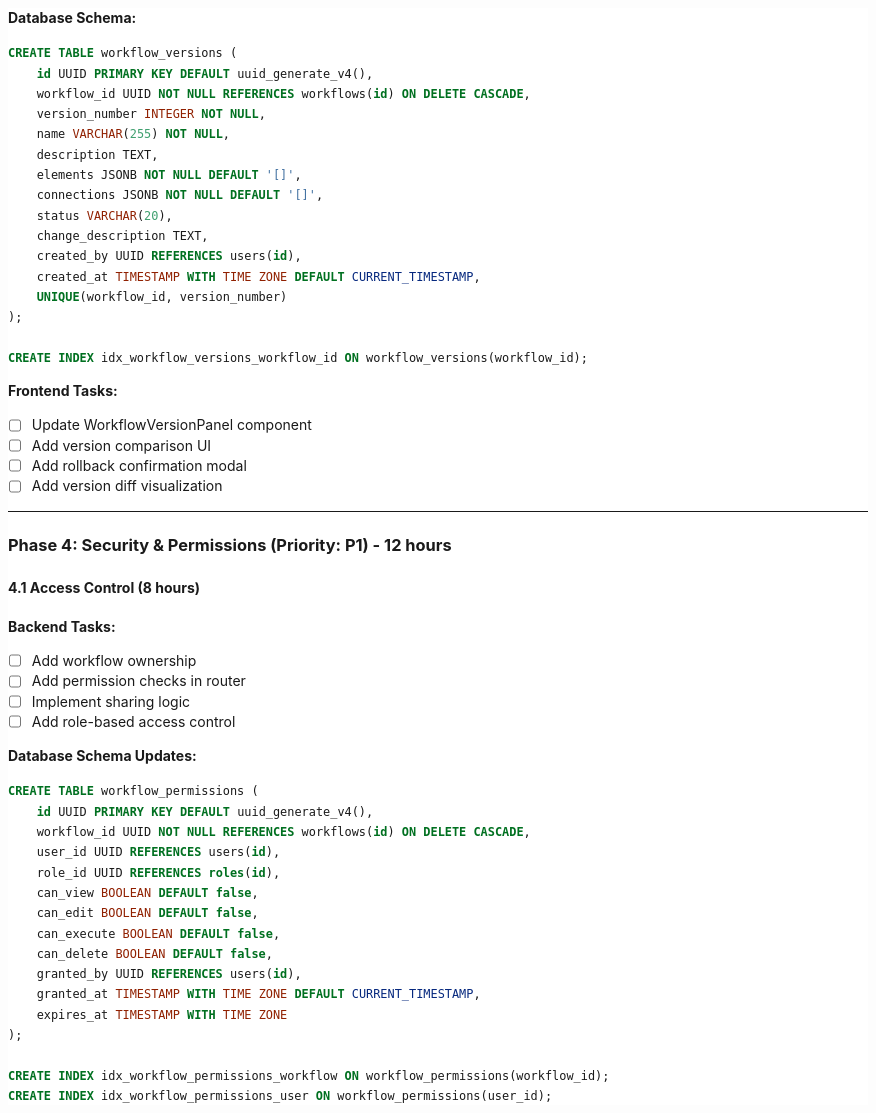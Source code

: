 **Database Schema:**
```sql
CREATE TABLE workflow_versions (
    id UUID PRIMARY KEY DEFAULT uuid_generate_v4(),
    workflow_id UUID NOT NULL REFERENCES workflows(id) ON DELETE CASCADE,
    version_number INTEGER NOT NULL,
    name VARCHAR(255) NOT NULL,
    description TEXT,
    elements JSONB NOT NULL DEFAULT '[]',
    connections JSONB NOT NULL DEFAULT '[]',
    status VARCHAR(20),
    change_description TEXT,
    created_by UUID REFERENCES users(id),
    created_at TIMESTAMP WITH TIME ZONE DEFAULT CURRENT_TIMESTAMP,
    UNIQUE(workflow_id, version_number)
);

CREATE INDEX idx_workflow_versions_workflow_id ON workflow_versions(workflow_id);
```

**Frontend Tasks:**
- [ ] Update WorkflowVersionPanel component
- [ ] Add version comparison UI
- [ ] Add rollback confirmation modal
- [ ] Add version diff visualization

---

### Phase 4: Security & Permissions (Priority: P1) - 12 hours

#### 4.1 Access Control (8 hours)

**Backend Tasks:**
- [ ] Add workflow ownership
- [ ] Add permission checks in router
- [ ] Implement sharing logic
- [ ] Add role-based access control

**Database Schema Updates:**
```sql
CREATE TABLE workflow_permissions (
    id UUID PRIMARY KEY DEFAULT uuid_generate_v4(),
    workflow_id UUID NOT NULL REFERENCES workflows(id) ON DELETE CASCADE,
    user_id UUID REFERENCES users(id),
    role_id UUID REFERENCES roles(id),
    can_view BOOLEAN DEFAULT false,
    can_edit BOOLEAN DEFAULT false,
    can_execute BOOLEAN DEFAULT false,
    can_delete BOOLEAN DEFAULT false,
    granted_by UUID REFERENCES users(id),
    granted_at TIMESTAMP WITH TIME ZONE DEFAULT CURRENT_TIMESTAMP,
    expires_at TIMESTAMP WITH TIME ZONE
);

CREATE INDEX idx_workflow_permissions_workflow ON workflow_permissions(workflow_id);
CREATE INDEX idx_workflow_permissions_user ON workflow_permissions(user_id);
```

